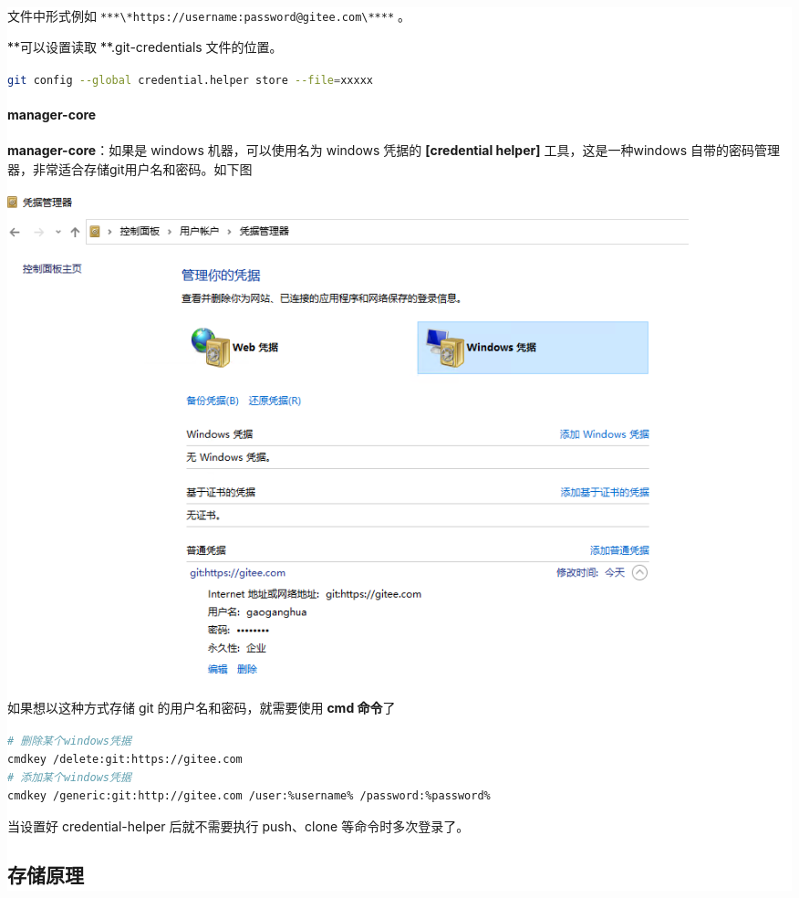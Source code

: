 文件中形式例如 `***\*https://username:password@gitee.com\****` 。

**可以设置读取 **.git-credentials 文件的位置。

```bash
git config --global credential.helper store --file=xxxxx
```

#### manager-core

**manager-core**：如果是 windows 机器，可以使用名为 windows 凭据的 **[credential helper]** 工具，这是一种windows 自带的密码管理器，非常适合存储git用户名和密码。如下图

![image-20240318224327436](./git_base.assets/image-20240318224327436.png)

如果想以这种方式存储 git 的用户名和密码，就需要使用 **cmd 命令**了

```bash
# 删除某个windows凭据
cmdkey /delete:git:https://gitee.com
# 添加某个windows凭据
cmdkey /generic:git:http://gitee.com /user:%username% /password:%password%
```

当设置好 credential-helper 后就不需要执行 push、clone 等命令时多次登录了。

## 存储原理
